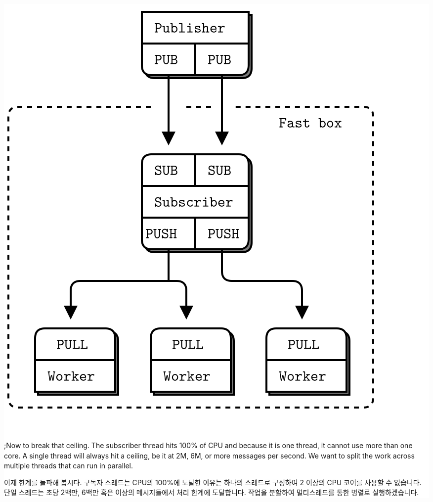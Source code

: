 ![Mad Black Box Pattern](images/fig57.svg)

;Now to break that ceiling. The subscriber thread hits 100% of CPU and because it is one thread, it cannot use more than one core. A single thread will always hit a ceiling, be it at 2M, 6M, or more messages per second. We want to split the work across multiple threads that can run in parallel.

이제 한계를 돌파해 봅시다. 구독자 스레드는 CPU의 100%에 도달한 이유는 하나의 스레드로 구성하여 2 이상의 CPU 코어를 사용할 수 없습니다. 
단일 스레드는 초당 2백만, 6백만 혹은 이상의 메시지들에서 처리 한계에 도달합니다.
작업을 분할하여 멀티스레드를 통한 병렬로 실행하겠습니다.
